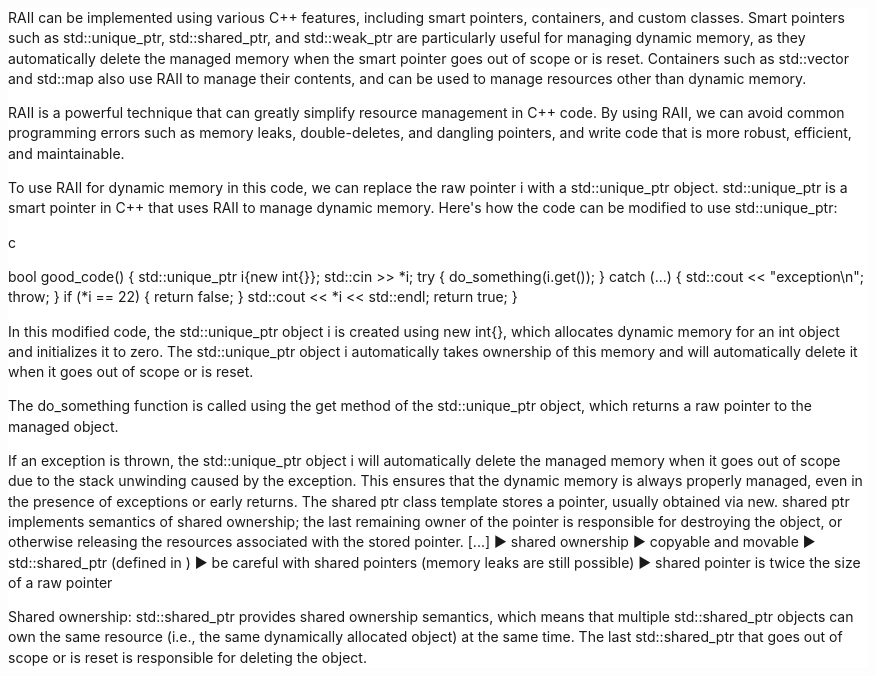 RAII can be implemented using various C++ features, including smart pointers, containers, and custom classes. Smart pointers such as std::unique_ptr, std::shared_ptr, and std::weak_ptr are particularly useful for managing dynamic memory, as they automatically delete the managed memory when the smart pointer goes out of scope or is reset. Containers such as std::vector and std::map also use RAII to manage their contents, and can be used to manage resources other than dynamic memory.

RAII is a powerful technique that can greatly simplify resource management in C++ code. By using RAII, we can avoid common programming errors such as memory leaks, double-deletes, and dangling pointers, and write code that is more robust, efficient, and maintainable.

To use RAII for dynamic memory in this code, we can replace the raw pointer i with a std::unique_ptr<int> object. std::unique_ptr is a smart pointer in C++ that uses RAII to manage dynamic memory. Here's how the code can be modified to use std::unique_ptr:

c

bool good_code() {
  std::unique_ptr<int> i{new int{}};
  std::cin >> *i;
  try {
    do_something(i.get());
  } catch (...) {
    std::cout << "exception\n";
    throw;
  }
  if (*i == 22) {
    return false;
  }
  std::cout << *i << std::endl;
  return true;
}

In this modified code, the std::unique_ptr<int> object i is created using new int{}, which allocates dynamic memory for an int object and initializes it to zero. The std::unique_ptr object i automatically takes ownership of this memory and will automatically delete it when it goes out of scope or is reset.

The do_something function is called using the get method of the std::unique_ptr object, which returns a raw pointer to the managed object.

If an exception is thrown, the std::unique_ptr object i will automatically delete the managed memory when it goes out of scope due to the stack unwinding caused by the exception. This ensures that the dynamic memory is always properly managed, even in the presence of exceptions or early returns.
The shared ptr class template stores a pointer, usually obtained via new. shared ptr implements
semantics of shared ownership; the last remaining owner of the pointer is responsible for destroying
the object, or otherwise releasing the resources associated with the stored pointer. [...]
▶ shared ownership
▶ copyable and movable
▶ std::shared_ptr (defined in <memory>)
▶ be careful with shared pointers (memory leaks are still possible)
▶ shared pointer is twice the size of a raw pointer

Shared ownership: std::shared_ptr provides shared ownership semantics, which means that multiple std::shared_ptr objects can own the same resource (i.e., the same dynamically allocated object) at the same time. The last std::shared_ptr that goes out of scope or is reset is responsible for deleting the object.
